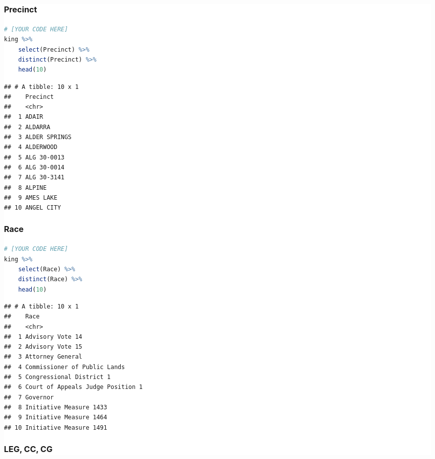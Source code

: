 ### Precinct


```r
# [YOUR CODE HERE]
king %>%
    select(Precinct) %>%
    distinct(Precinct) %>%
    head(10)
```

```
## # A tibble: 10 x 1
##    Precinct     
##    <chr>        
##  1 ADAIR        
##  2 ALDARRA      
##  3 ALDER SPRINGS
##  4 ALDERWOOD    
##  5 ALG 30-0013  
##  6 ALG 30-0014  
##  7 ALG 30-3141  
##  8 ALPINE       
##  9 AMES LAKE    
## 10 ANGEL CITY
```

### Race


```r
# [YOUR CODE HERE]
king %>%
    select(Race) %>%
    distinct(Race) %>%
    head(10)
```

```
## # A tibble: 10 x 1
##    Race                             
##    <chr>                            
##  1 Advisory Vote 14                 
##  2 Advisory Vote 15                 
##  3 Attorney General                 
##  4 Commissioner of Public Lands     
##  5 Congressional District 1         
##  6 Court of Appeals Judge Position 1
##  7 Governor                         
##  8 Initiative Measure 1433          
##  9 Initiative Measure 1464          
## 10 Initiative Measure 1491
```

### LEG, CC, CG
